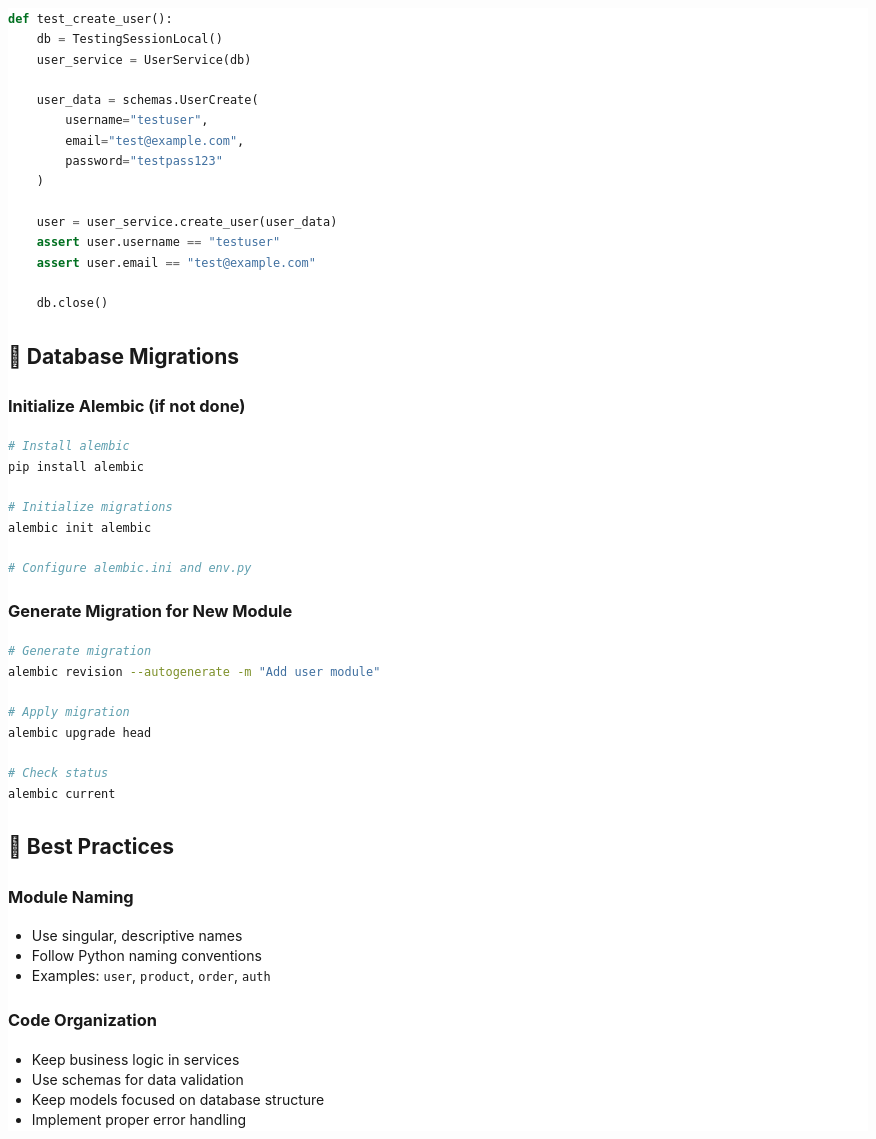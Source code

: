 ```python
def test_create_user():
    db = TestingSessionLocal()
    user_service = UserService(db)
    
    user_data = schemas.UserCreate(
        username="testuser",
        email="test@example.com",
        password="testpass123"
    )
    
    user = user_service.create_user(user_data)
    assert user.username == "testuser"
    assert user.email == "test@example.com"
    
    db.close()
```

## 🔄 Database Migrations

### Initialize Alembic (if not done)
```bash
# Install alembic
pip install alembic

# Initialize migrations
alembic init alembic

# Configure alembic.ini and env.py
```

### Generate Migration for New Module
```bash
# Generate migration
alembic revision --autogenerate -m "Add user module"

# Apply migration
alembic upgrade head

# Check status
alembic current
```

## 🎯 Best Practices

### Module Naming
- Use singular, descriptive names
- Follow Python naming conventions
- Examples: `user`, `product`, `order`, `auth`

### Code Organization
- Keep business logic in services
- Use schemas for data validation
- Keep models focused on database structure
- Implement proper error handling
